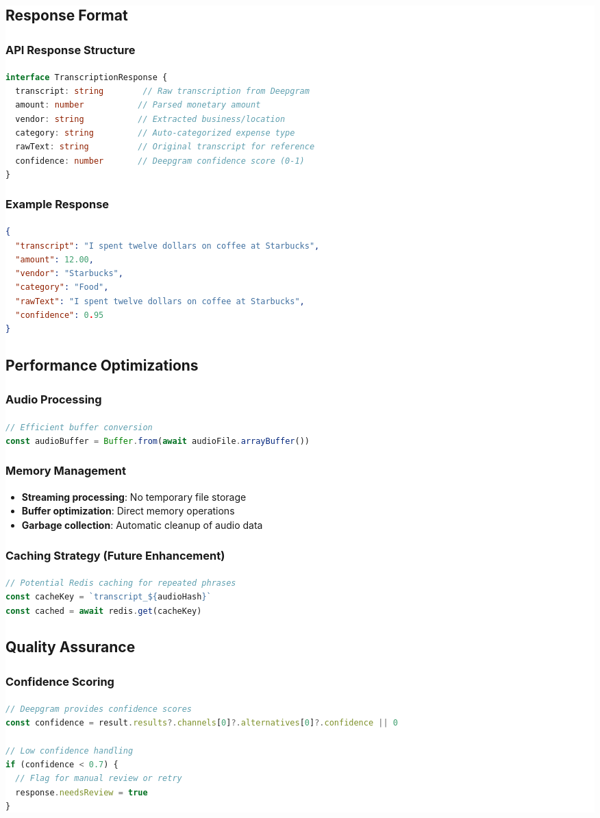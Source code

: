 ## Response Format

### API Response Structure
```typescript
interface TranscriptionResponse {
  transcript: string        // Raw transcription from Deepgram
  amount: number           // Parsed monetary amount
  vendor: string           // Extracted business/location
  category: string         // Auto-categorized expense type
  rawText: string          // Original transcript for reference
  confidence: number       // Deepgram confidence score (0-1)
}
```

### Example Response
```json
{
  "transcript": "I spent twelve dollars on coffee at Starbucks",
  "amount": 12.00,
  "vendor": "Starbucks", 
  "category": "Food",
  "rawText": "I spent twelve dollars on coffee at Starbucks",
  "confidence": 0.95
}
```

## Performance Optimizations

### Audio Processing
```typescript
// Efficient buffer conversion
const audioBuffer = Buffer.from(await audioFile.arrayBuffer())
```

### Memory Management
- **Streaming processing**: No temporary file storage
- **Buffer optimization**: Direct memory operations
- **Garbage collection**: Automatic cleanup of audio data

### Caching Strategy (Future Enhancement)
```typescript
// Potential Redis caching for repeated phrases
const cacheKey = `transcript_${audioHash}`
const cached = await redis.get(cacheKey)
```

## Quality Assurance

### Confidence Scoring
```typescript
// Deepgram provides confidence scores
const confidence = result.results?.channels[0]?.alternatives[0]?.confidence || 0

// Low confidence handling
if (confidence < 0.7) {
  // Flag for manual review or retry
  response.needsReview = true
}
```
